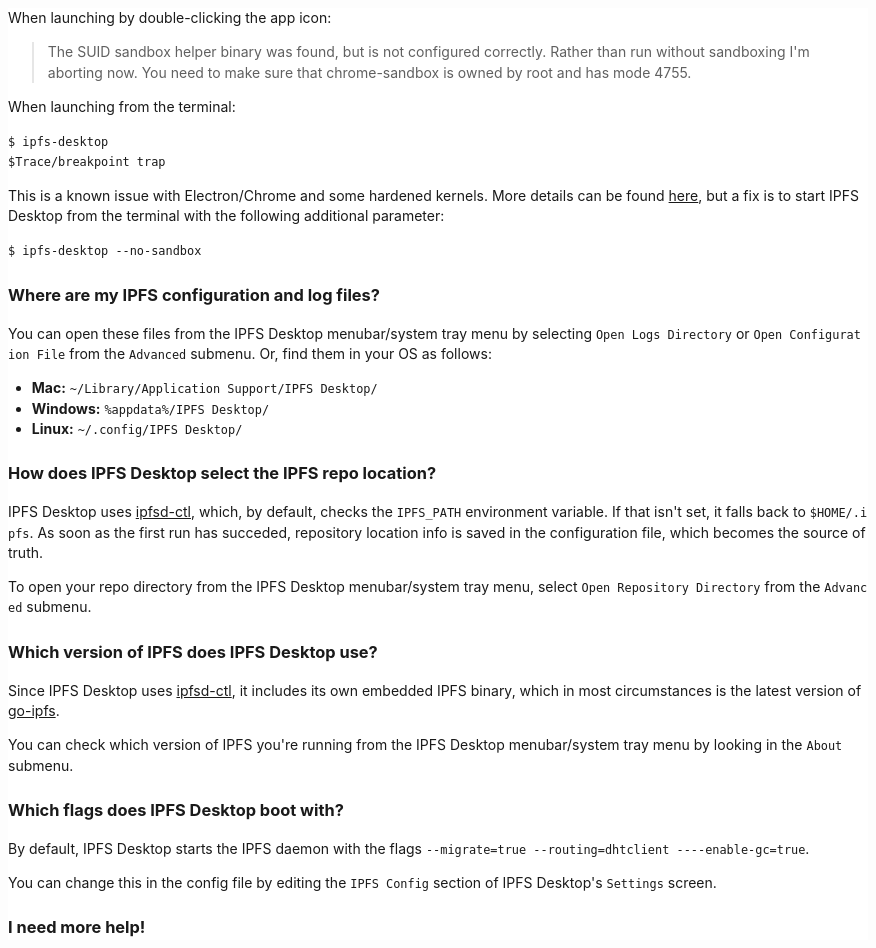 When launching by double-clicking the app icon:
> The SUID sandbox helper binary was found, but is not configured correctly.
Rather than run without sandboxing I'm aborting now. You need to make sure that
chrome-sandbox is owned by root and has mode 4755.

When launching from the terminal:
```console
$ ipfs-desktop
$Trace/breakpoint trap
```

This is a known issue with Electron/Chrome and some hardened kernels. More details can be found [here](https://github.com/ipfs-shipyard/ipfs-desktop/issues/1362#issuecomment-596857282), but a fix is to start IPFS Desktop from the terminal with the following additional parameter:
```console
$ ipfs-desktop --no-sandbox
```

### Where are my IPFS configuration and log files?

You can open these files from the IPFS Desktop menubar/system tray menu by selecting `Open Logs Directory` or `Open Configuration File` from the `Advanced` submenu. Or, find them in your OS as follows:
- **Mac:** `~/Library/Application Support/IPFS Desktop/`
- **Windows:** `%appdata%/IPFS Desktop/`
- **Linux:** `~/.config/IPFS Desktop/`

### How does IPFS Desktop select the IPFS repo location?

IPFS Desktop uses [ipfsd-ctl](https://github.com/ipfs/js-ipfsd-ctl), which, by default, checks the `IPFS_PATH` environment variable. If that isn't set, it falls back to `$HOME/.ipfs`. As soon as the first run has succeded, repository location info is saved in the configuration file, which becomes the source of truth.

To open your repo directory from the IPFS Desktop menubar/system tray menu, select `Open Repository Directory` from the `Advanced` submenu.

### Which version of IPFS does IPFS Desktop use?

Since IPFS Desktop uses [ipfsd-ctl](https://github.com/ipfs/js-ipfsd-ctl), it includes its own embedded IPFS binary, which in most circumstances is the latest version of [go-ipfs](https://github.com/ipfs/go-ipfs).

You can check which version of IPFS you're running from the IPFS Desktop menubar/system tray menu by looking in the `About` submenu.

### Which flags does IPFS Desktop boot with?

By default, IPFS Desktop starts the IPFS daemon with the flags `--migrate=true --routing=dhtclient ----enable-gc=true`. 

You can change this in the config file by editing the `IPFS Config` section of IPFS Desktop's `Settings` screen.

### I need more help!
